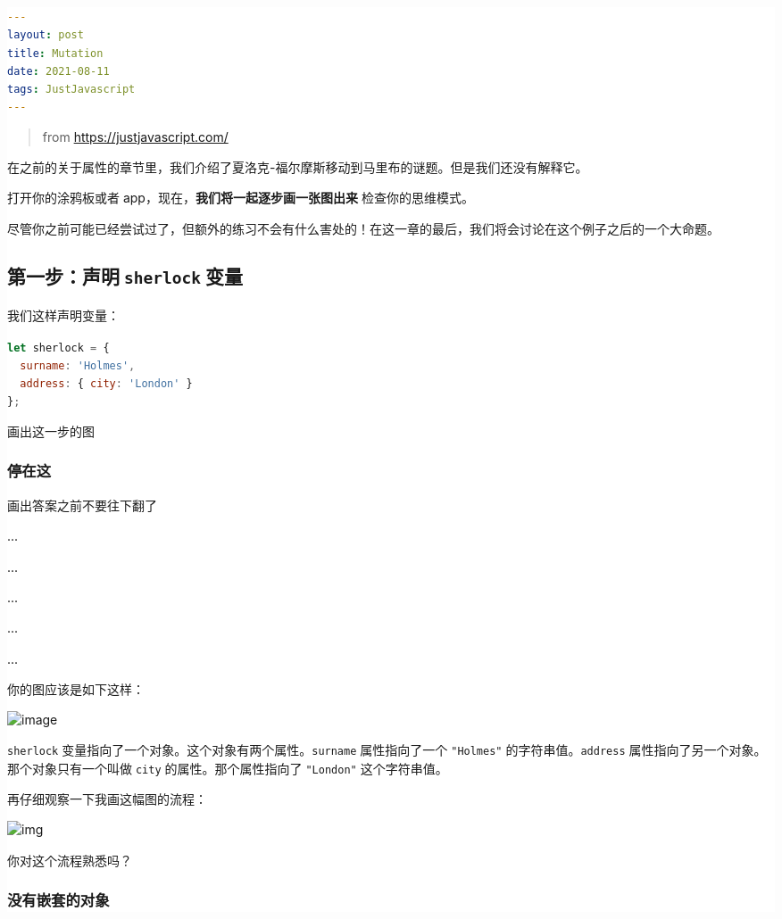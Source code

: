 ```yaml
---
layout: post
title: Mutation
date: 2021-08-11
tags: JustJavascript
---
```


> from https://justjavascript.com/

在之前的关于属性的章节里，我们介绍了夏洛克-福尔摩斯移动到马里布的谜题。但是我们还没有解释它。

打开你的涂鸦板或者 app，现在，**我们将一起逐步画一张图出来** 检查你的思维模式。

尽管你之前可能已经尝试过了，但额外的练习不会有什么害处的！在这一章的最后，我们将会讨论在这个例子之后的一个大命题。

## 第一步：声明 `sherlock` 变量

我们这样声明变量：

```js
let sherlock = {
  surname: 'Holmes',
  address: { city: 'London' }
};
```

画出这一步的图

### 停在这

画出答案之前不要往下翻了

...

...

...

...

...

你的图应该是如下这样：

![image](https://user-images.githubusercontent.com/17036920/115810592-bf47e200-a420-11eb-9c53-b3d695c6dd80.png)

`sherlock` 变量指向了一个对象。这个对象有两个属性。`surname` 属性指向了一个 `"Holmes"` 的字符串值。`address` 属性指向了另一个对象。那个对象只有一个叫做 `city` 的属性。那个属性指向了 `"London"` 这个字符串值。

再仔细观察一下我画这幅图的流程：

![img](https://res.cloudinary.com/dg3gyk0gu/image/upload/v1587426198/just-javascript-email-images/jj08/step1_.gif)

你对这个流程熟悉吗？

### 没有嵌套的对象
